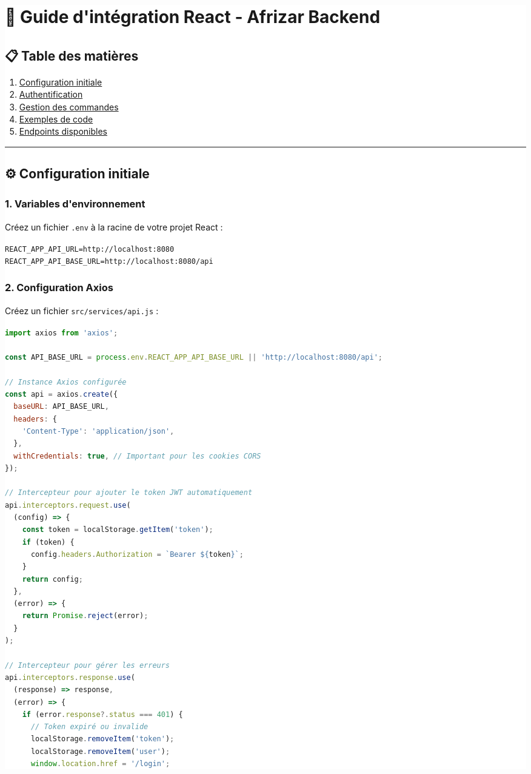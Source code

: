 # 🚀 Guide d'intégration React - Afrizar Backend

## 📋 Table des matières
1. [Configuration initiale](#configuration-initiale)
2. [Authentification](#authentification)
3. [Gestion des commandes](#gestion-des-commandes)
4. [Exemples de code](#exemples-de-code)
5. [Endpoints disponibles](#endpoints-disponibles)

---

## ⚙️ Configuration initiale

### 1. Variables d'environnement

Créez un fichier `.env` à la racine de votre projet React :

```env
REACT_APP_API_URL=http://localhost:8080
REACT_APP_API_BASE_URL=http://localhost:8080/api
```

### 2. Configuration Axios

Créez un fichier `src/services/api.js` :

```javascript
import axios from 'axios';

const API_BASE_URL = process.env.REACT_APP_API_BASE_URL || 'http://localhost:8080/api';

// Instance Axios configurée
const api = axios.create({
  baseURL: API_BASE_URL,
  headers: {
    'Content-Type': 'application/json',
  },
  withCredentials: true, // Important pour les cookies CORS
});

// Intercepteur pour ajouter le token JWT automatiquement
api.interceptors.request.use(
  (config) => {
    const token = localStorage.getItem('token');
    if (token) {
      config.headers.Authorization = `Bearer ${token}`;
    }
    return config;
  },
  (error) => {
    return Promise.reject(error);
  }
);

// Intercepteur pour gérer les erreurs
api.interceptors.response.use(
  (response) => response,
  (error) => {
    if (error.response?.status === 401) {
      // Token expiré ou invalide
      localStorage.removeItem('token');
      localStorage.removeItem('user');
      window.location.href = '/login';
```
